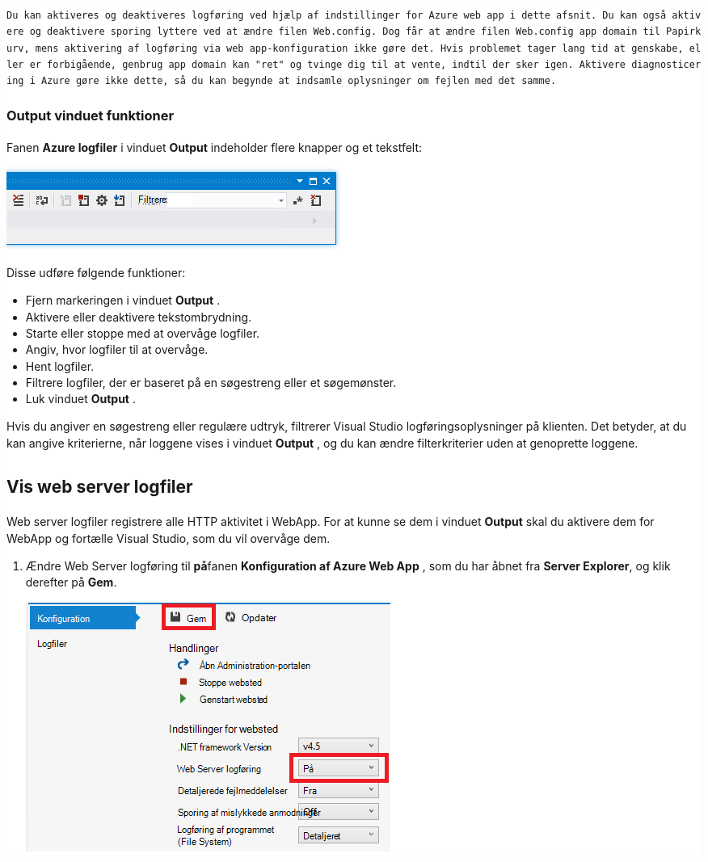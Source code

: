     Du kan aktiveres og deaktiveres logføring ved hjælp af indstillinger for Azure web app i dette afsnit. Du kan også aktivere og deaktivere sporing lyttere ved at ændre filen Web.config. Dog får at ændre filen Web.config app domain til Papirkurv, mens aktivering af logføring via web app-konfiguration ikke gøre det. Hvis problemet tager lang tid at genskabe, eller er forbigående, genbrug app domain kan "ret" og tvinge dig til at vente, indtil der sker igen. Aktivere diagnosticering i Azure gøre ikke dette, så du kan begynde at indsamle oplysninger om fejlen med det samme.

### <a name="output-window-features"></a>Output vinduet funktioner

Fanen **Azure logfiler** i vinduet **Output** indeholder flere knapper og et tekstfelt:

![Logfiler over fanen knapper](./media/web-sites-dotnet-troubleshoot-visual-studio/tws-icons.png)

Disse udføre følgende funktioner:

* Fjern markeringen i vinduet **Output** .
* Aktivere eller deaktivere tekstombrydning.
* Starte eller stoppe med at overvåge logfiler.
* Angiv, hvor logfiler til at overvåge.
* Hent logfiler.
* Filtrere logfiler, der er baseret på en søgestreng eller et søgemønster.
* Luk vinduet **Output** .

Hvis du angiver en søgestreng eller regulære udtryk, filtrerer Visual Studio logføringsoplysninger på klienten. Det betyder, at du kan angive kriterierne, når loggene vises i vinduet **Output** , og du kan ændre filterkriterier uden at genoprette loggene.

## <a name="webserverlogs"></a>Vis web server logfiler

Web server logfiler registrere alle HTTP aktivitet i WebApp. For at kunne se dem i vinduet **Output** skal du aktivere dem for WebApp og fortælle Visual Studio, som du vil overvåge dem. 

1. Ændre Web Server logføring til **på**fanen **Konfiguration af Azure Web App** , som du har åbnet fra **Server Explorer**, og klik derefter på **Gem**.

    ![Aktivere logføring af web-server](./media/web-sites-dotnet-troubleshoot-visual-studio/tws-webserverloggingon.png)
